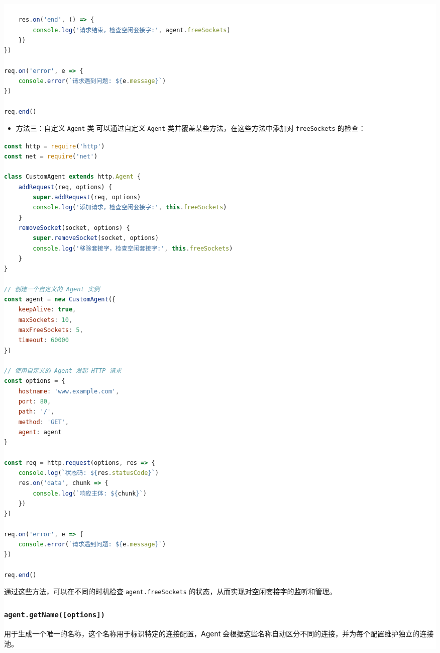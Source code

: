 ```javascript

    res.on('end', () => {
        console.log('请求结束，检查空闲套接字:', agent.freeSockets)
    })
})

req.on('error', e => {
    console.error(`请求遇到问题: ${e.message}`)
})

req.end()
```

- 方法三：自定义 `Agent` 类
可以通过自定义 `Agent` 类并覆盖某些方法，在这些方法中添加对 `freeSockets` 的检查：
```javascript
const http = require('http')
const net = require('net')

class CustomAgent extends http.Agent {
    addRequest(req, options) {
        super.addRequest(req, options)
        console.log('添加请求，检查空闲套接字:', this.freeSockets)
    }
    removeSocket(socket, options) {
        super.removeSocket(socket, options)
        console.log('移除套接字，检查空闲套接字:', this.freeSockets)
    }
}

// 创建一个自定义的 Agent 实例
const agent = new CustomAgent({
    keepAlive: true,
    maxSockets: 10,
    maxFreeSockets: 5,
    timeout: 60000
})

// 使用自定义的 Agent 发起 HTTP 请求
const options = {
    hostname: 'www.example.com',
    port: 80,
    path: '/',
    method: 'GET',
    agent: agent
}

const req = http.request(options, res => {
    console.log(`状态码: ${res.statusCode}`)
    res.on('data', chunk => {
        console.log(`响应主体: ${chunk}`)
    })
})

req.on('error', e => {
    console.error(`请求遇到问题: ${e.message}`)
})

req.end()
```
通过这些方法，可以在不同的时机检查 `agent.freeSockets` 的状态，从而实现对空闲套接字的监听和管理。
### `agent.getName([options])`
用于生成一个唯一的名称，这个名称用于标识特定的连接配置，Agent 会根据这些名称自动区分不同的连接，并为每个配置维护独立的连接池。
